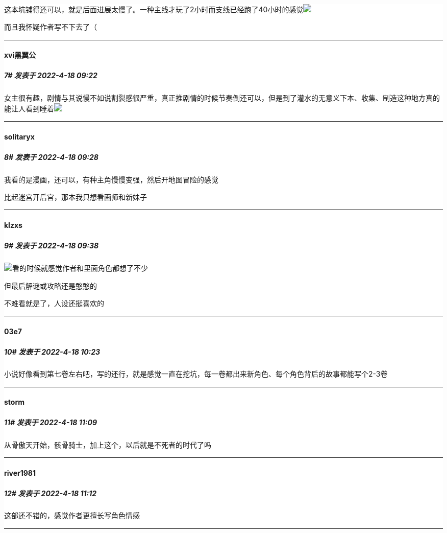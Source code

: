 这本坑铺得还可以，就是后面进展太慢了。一种主线才玩了2小时而支线已经跑了40小时的感觉<img src="https://static.saraba1st.com/image/smiley/face2017/068.png" referrerpolicy="no-referrer">

而且我怀疑作者写不下去了（

*****

####  xvi黑翼公  
##### 7#       发表于 2022-4-18 09:22

女主很有趣，剧情与其说慢不如说割裂感很严重，真正推剧情的时候节奏倒还可以，但是到了灌水的无意义下本、收集、制造这种地方真的能让人看到睡着<img src="https://static.saraba1st.com/image/smiley/face2017/037.png" referrerpolicy="no-referrer">

*****

####  solitaryx  
##### 8#       发表于 2022-4-18 09:28

我看的是漫画，还可以，有种主角慢慢变强，然后开地图冒险的感觉

比起迷宫开后宫，那本我只想看画师和新妹子

*****

####  klzxs  
##### 9#       发表于 2022-4-18 09:38

<img src="https://static.saraba1st.com/image/smiley/face2017/013.png" referrerpolicy="no-referrer">看的时候就感觉作者和里面角色都想了不少

但最后解谜或攻略还是憨憨的

不难看就是了，人设还挺喜欢的

*****

####  03e7  
##### 10#       发表于 2022-4-18 10:23

小说好像看到第七卷左右吧，写的还行，就是感觉一直在挖坑，每一卷都出来新角色、每个角色背后的故事都能写个2-3卷

*****

####  storm  
##### 11#       发表于 2022-4-18 11:09

从骨傲天开始，骸骨骑士，加上这个，以后就是不死者的时代了吗

*****

####  river1981  
##### 12#       发表于 2022-4-18 11:12

这部还不错的，感觉作者更擅长写角色情感

*****
